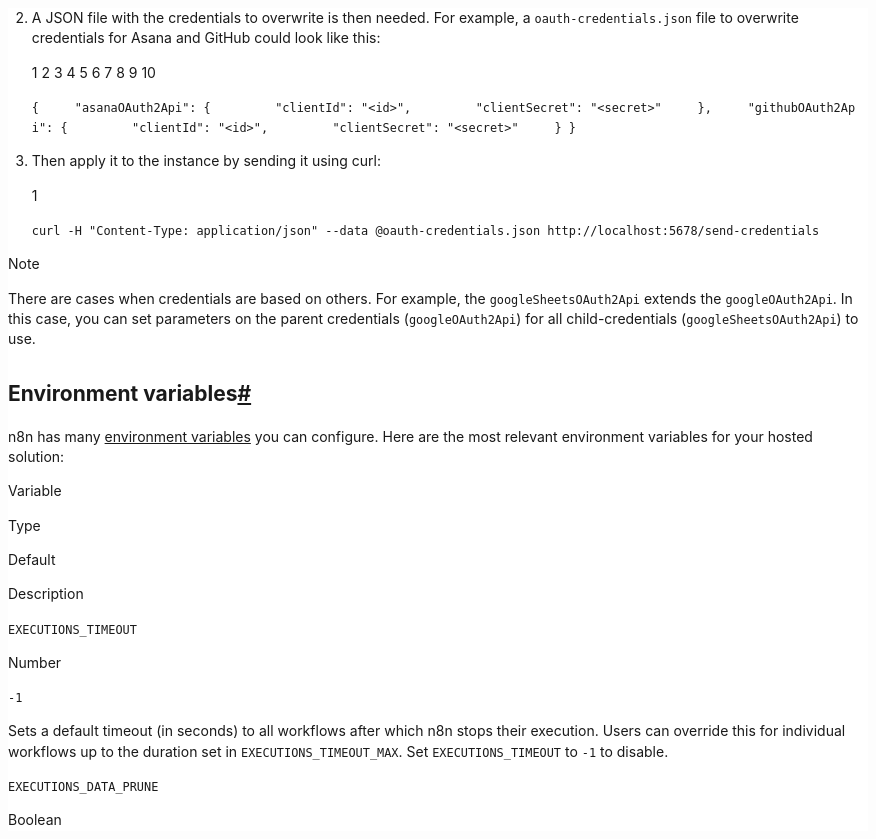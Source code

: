 2.  A JSON file with the credentials to overwrite is then needed. For example, a `oauth-credentials.json` file to overwrite credentials for Asana and GitHub could look like this:
    
     1
     2
     3
     4
     5
     6
     7
     8
     9
    10
    
    `{     "asanaOAuth2Api": {         "clientId": "<id>",         "clientSecret": "<secret>"     },     "githubOAuth2Api": {         "clientId": "<id>",         "clientSecret": "<secret>"     } }`
    
3.  Then apply it to the instance by sending it using curl:
    
    1
    
    `curl -H "Content-Type: application/json" --data @oauth-credentials.json http://localhost:5678/send-credentials`
    

Note

There are cases when credentials are based on others. For example, the `googleSheetsOAuth2Api` extends the `googleOAuth2Api`. In this case, you can set parameters on the parent credentials (`googleOAuth2Api`) for all child-credentials (`googleSheetsOAuth2Api`) to use.

## Environment variables[#](#environment-variables "Permanent link")

n8n has many [environment variables](../../hosting/configuration/environment-variables/) you can configure. Here are the most relevant environment variables for your hosted solution:

Variable

Type

Default

Description

`EXECUTIONS_TIMEOUT`

Number

`-1`

Sets a default timeout (in seconds) to all workflows after which n8n stops their execution. Users can override this for individual workflows up to the duration set in `EXECUTIONS_TIMEOUT_MAX`. Set `EXECUTIONS_TIMEOUT` to `-1` to disable.

`EXECUTIONS_DATA_PRUNE`

Boolean
